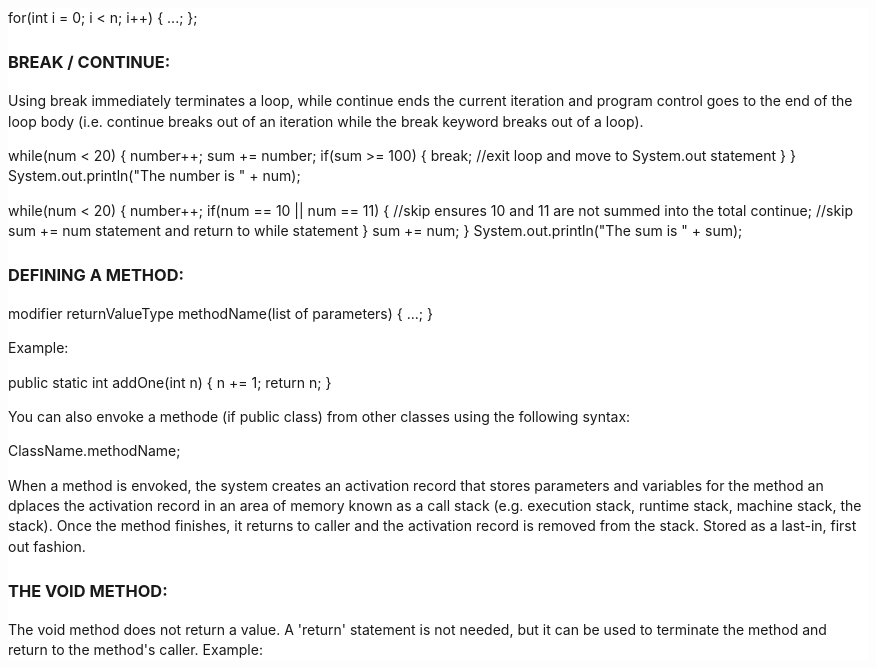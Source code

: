 for(int i = 0; i < n; i++) {
  ...;
};

### BREAK / CONTINUE:
Using break immediately terminates a loop, while continue ends the current iteration and program control goes to the end of the loop body (i.e. continue breaks out of an iteration while the break keyword breaks out of a loop). 

while(num < 20) {
  number++;
  sum += number;
  if(sum >= 100) {
    break;						//exit loop and move to System.out statement
  }
}
System.out.println("The number is " + num);


while(num < 20) {
  number++;
  if(num == 10 || num == 11) {				//skip ensures 10 and 11 are not summed into the total
    continue;						//skip sum += num statement and return to while statement
  }
  sum += num;
}
System.out.println("The sum is " + sum);

### DEFINING A METHOD:

modifier returnValueType methodName(list of parameters) {
  ...;
}

Example:

public static int addOne(int n) {
  n += 1;
  return n;
}

You can also envoke a methode (if public class) from other classes using the following syntax:

ClassName.methodName;

When a method is envoked, the system creates an activation record that stores parameters and variables for the method an dplaces the activation record in an area of memory known as a call stack (e.g. execution stack, runtime stack, machine stack, the stack). Once the method finishes, it returns to caller and the activation record is removed from the stack. Stored as a last-in, first out fashion. 

### THE VOID METHOD:

The void method does not return a value. A 'return' statement is not needed, but it can be used to terminate the method and return to the method's caller. Example:
